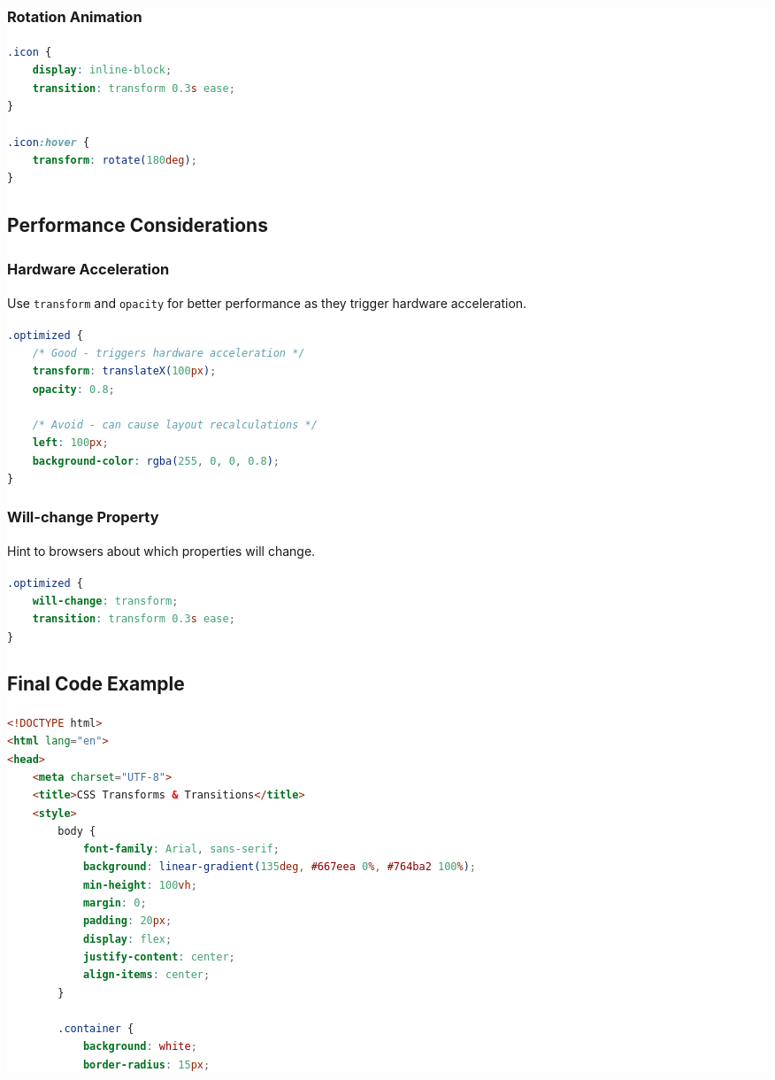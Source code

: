 ### Rotation Animation

```css
.icon {
    display: inline-block;
    transition: transform 0.3s ease;
}

.icon:hover {
    transform: rotate(180deg);
}
```

## Performance Considerations

### Hardware Acceleration

Use `transform` and `opacity` for better performance as they trigger hardware acceleration.

```css
.optimized {
    /* Good - triggers hardware acceleration */
    transform: translateX(100px);
    opacity: 0.8;
    
    /* Avoid - can cause layout recalculations */
    left: 100px;
    background-color: rgba(255, 0, 0, 0.8);
}
```

### Will-change Property

Hint to browsers about which properties will change.

```css
.optimized {
    will-change: transform;
    transition: transform 0.3s ease;
}
```

## Final Code Example

```html
<!DOCTYPE html>
<html lang="en">
<head>
    <meta charset="UTF-8">
    <title>CSS Transforms & Transitions</title>
    <style>
        body {
            font-family: Arial, sans-serif;
            background: linear-gradient(135deg, #667eea 0%, #764ba2 100%);
            min-height: 100vh;
            margin: 0;
            padding: 20px;
            display: flex;
            justify-content: center;
            align-items: center;
        }
        
        .container {
            background: white;
            border-radius: 15px;
```
